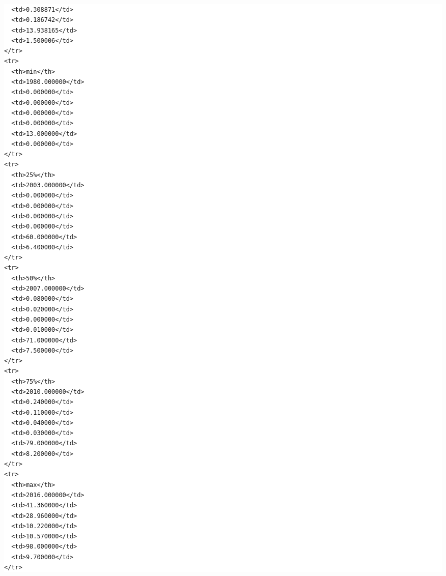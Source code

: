       <td>0.308871</td>
      <td>0.186742</td>
      <td>13.938165</td>
      <td>1.500006</td>
    </tr>
    <tr>
      <th>min</th>
      <td>1980.000000</td>
      <td>0.000000</td>
      <td>0.000000</td>
      <td>0.000000</td>
      <td>0.000000</td>
      <td>13.000000</td>
      <td>0.000000</td>
    </tr>
    <tr>
      <th>25%</th>
      <td>2003.000000</td>
      <td>0.000000</td>
      <td>0.000000</td>
      <td>0.000000</td>
      <td>0.000000</td>
      <td>60.000000</td>
      <td>6.400000</td>
    </tr>
    <tr>
      <th>50%</th>
      <td>2007.000000</td>
      <td>0.080000</td>
      <td>0.020000</td>
      <td>0.000000</td>
      <td>0.010000</td>
      <td>71.000000</td>
      <td>7.500000</td>
    </tr>
    <tr>
      <th>75%</th>
      <td>2010.000000</td>
      <td>0.240000</td>
      <td>0.110000</td>
      <td>0.040000</td>
      <td>0.030000</td>
      <td>79.000000</td>
      <td>8.200000</td>
    </tr>
    <tr>
      <th>max</th>
      <td>2016.000000</td>
      <td>41.360000</td>
      <td>28.960000</td>
      <td>10.220000</td>
      <td>10.570000</td>
      <td>98.000000</td>
      <td>9.700000</td>
    </tr>
  </tbody>
</table>
</div>
